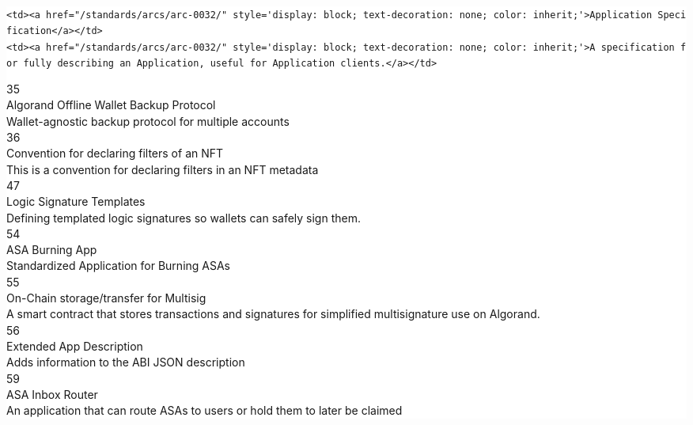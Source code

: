     <td><a href="/standards/arcs/arc-0032/" style='display: block; text-decoration: none; color: inherit;'>Application Specification</a></td>
    <td><a href="/standards/arcs/arc-0032/" style='display: block; text-decoration: none; color: inherit;'>A specification for fully describing an Application, useful for Application clients.</a></td>
  </tr>
      <tr>
    <td><a href="/standards/arcs/arc-0035/" style='display: block; text-decoration: none; color: inherit;'>35</a></td>
    <td><a href="/standards/arcs/arc-0035/" style='display: block; text-decoration: none; color: inherit;'>Algorand Offline Wallet Backup Protocol</a></td>
    <td><a href="/standards/arcs/arc-0035/" style='display: block; text-decoration: none; color: inherit;'>Wallet-agnostic backup protocol for multiple accounts</a></td>
  </tr>
      <tr>
    <td><a href="/standards/arcs/arc-0036/" style='display: block; text-decoration: none; color: inherit;'>36</a></td>
    <td><a href="/standards/arcs/arc-0036/" style='display: block; text-decoration: none; color: inherit;'>Convention for declaring filters of an NFT</a></td>
    <td><a href="/standards/arcs/arc-0036/" style='display: block; text-decoration: none; color: inherit;'>This is a convention for declaring filters in an NFT metadata</a></td>
  </tr>
      <tr>
    <td><a href="/standards/arcs/arc-0047/" style='display: block; text-decoration: none; color: inherit;'>47</a></td>
    <td><a href="/standards/arcs/arc-0047/" style='display: block; text-decoration: none; color: inherit;'>Logic Signature Templates</a></td>
    <td><a href="/standards/arcs/arc-0047/" style='display: block; text-decoration: none; color: inherit;'>Defining templated logic signatures so wallets can safely sign them.</a></td>
  </tr>
      <tr>
    <td><a href="/standards/arcs/arc-0054/" style='display: block; text-decoration: none; color: inherit;'>54</a></td>
    <td><a href="/standards/arcs/arc-0054/" style='display: block; text-decoration: none; color: inherit;'>ASA Burning App</a></td>
    <td><a href="/standards/arcs/arc-0054/" style='display: block; text-decoration: none; color: inherit;'>Standardized Application for Burning ASAs</a></td>
  </tr>
      <tr>
    <td><a href="/standards/arcs/arc-0055/" style='display: block; text-decoration: none; color: inherit;'>55</a></td>
    <td><a href="/standards/arcs/arc-0055/" style='display: block; text-decoration: none; color: inherit;'>On-Chain storage/transfer for Multisig</a></td>
    <td><a href="/standards/arcs/arc-0055/" style='display: block; text-decoration: none; color: inherit;'>A smart contract that stores transactions and signatures for simplified multisignature use on Algorand.</a></td>
  </tr>
      <tr>
    <td><a href="/standards/arcs/arc-0056/" style='display: block; text-decoration: none; color: inherit;'>56</a></td>
    <td><a href="/standards/arcs/arc-0056/" style='display: block; text-decoration: none; color: inherit;'>Extended App Description</a></td>
    <td><a href="/standards/arcs/arc-0056/" style='display: block; text-decoration: none; color: inherit;'>Adds information to the ABI JSON description</a></td>
  </tr>
      <tr>
    <td><a href="/standards/arcs/arc-0059/" style='display: block; text-decoration: none; color: inherit;'>59</a></td>
    <td><a href="/standards/arcs/arc-0059/" style='display: block; text-decoration: none; color: inherit;'>ASA Inbox Router</a></td>
    <td><a href="/standards/arcs/arc-0059/" style='display: block; text-decoration: none; color: inherit;'>An application that can route ASAs to users or hold them to later be claimed</a></td>
  </tr>
      <tr>